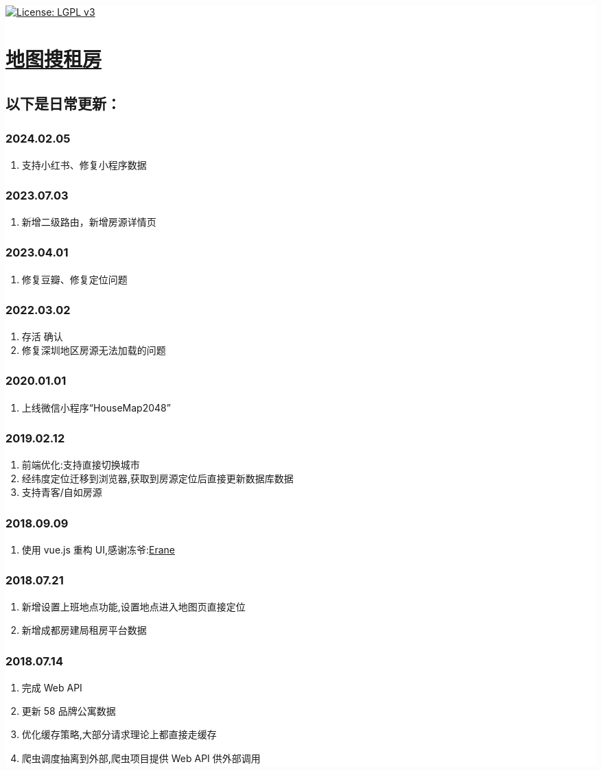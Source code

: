 [![License: LGPL v3](https://img.shields.io/badge/License-LGPL%20v3-blue.svg)](http://www.gnu.org/licenses/lgpl-3.0)

# [地图搜租房](https://house-map.cn/)

## 以下是日常更新：

### 2024.02.05

1. 支持小红书、修复小程序数据

### 2023.07.03

1. 新增二级路由，新增房源详情页

### 2023.04.01

1. 修复豆瓣、修复定位问题

### 2022.03.02

1. 存活 确认
2. 修复深圳地区房源无法加载的问题

### 2020.01.01

1. 上线微信小程序“HouseMap2048”

### 2019.02.12

1. 前端优化:支持直接切换城市
2. 经纬度定位迁移到浏览器,获取到房源定位后直接更新数据库数据
3. 支持青客/自如房源

### 2018.09.09

1. 使用 vue.js 重构 UI,感谢冻爷:[Erane](https://github.com/Erane/)

### 2018.07.21

1. 新增设置上班地点功能,设置地点进入地图页直接定位

2. 新增成都房建局租房平台数据

### 2018.07.14

1. 完成 Web API

2. 更新 58 品牌公寓数据

3. 优化缓存策略,大部分请求理论上都直接走缓存

4. 爬虫调度抽离到外部,爬虫项目提供 Web API 供外部调用
